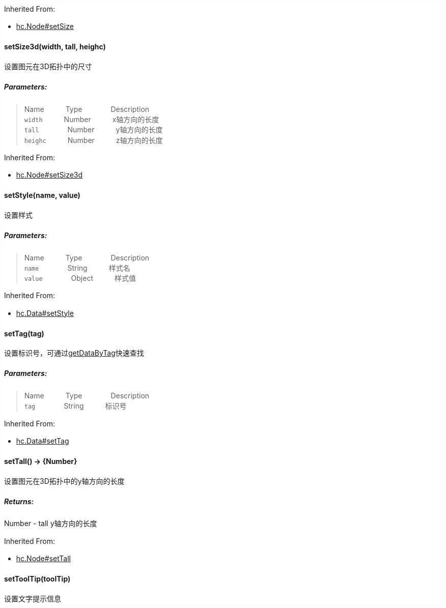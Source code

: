 Inherited From:

*   [hc.Node#setSize](hc.Node.html#setSize)

#### setSize3d(width, tall, heighc)

设置图元在3D拓扑中的尺寸

##### Parameters:
>Name&emsp;&emsp;&emsp;Type&emsp;&emsp;&emsp;&emsp;Description  
`width`&emsp;&emsp;&emsp;Number&emsp;&emsp;&emsp;x轴方向的长度      
`tall`&emsp;&emsp;&emsp;&emsp;Number&emsp;&emsp;&emsp;y轴方向的长度  
`heighc`&emsp;&emsp;&emsp;Number&emsp;&emsp;&emsp;z轴方向的长度 

Inherited From:

*   [hc.Node#setSize3d](hc.Node.html#setSize3d)

#### setStyle(name, value)

设置样式

##### Parameters:
>Name&emsp;&emsp;&emsp;Type&emsp;&emsp;&emsp;&emsp;Description  
`name`&emsp;&emsp;&emsp;&emsp;String&emsp;&emsp;&emsp;样式名      
`value`&emsp;&emsp;&emsp;&emsp;Object&emsp;&emsp;&emsp;样式值

Inherited From:

*   [hc.Data#setStyle](hc.Data.html#setStyle)

#### setTag(tag)

设置标识号，可通过[getDataByTag](hc.DataModel.html#getDataByTag)快速查找

##### Parameters:
>Name&emsp;&emsp;&emsp;Type&emsp;&emsp;&emsp;&emsp;Description  
`tag`&emsp;&emsp;&emsp;&emsp;String&emsp;&emsp;&emsp;标识号      

Inherited From:

*   [hc.Data#setTag](hc.Data.html#setTag)

#### setTall() → {Number}

设置图元在3D拓扑中的y轴方向的长度

##### Returns:

Number - tall y轴方向的长度

Inherited From:

*   [hc.Node#setTall](hc.Node.html#setTall)

#### setToolTip(toolTip)

设置文字提示信息
